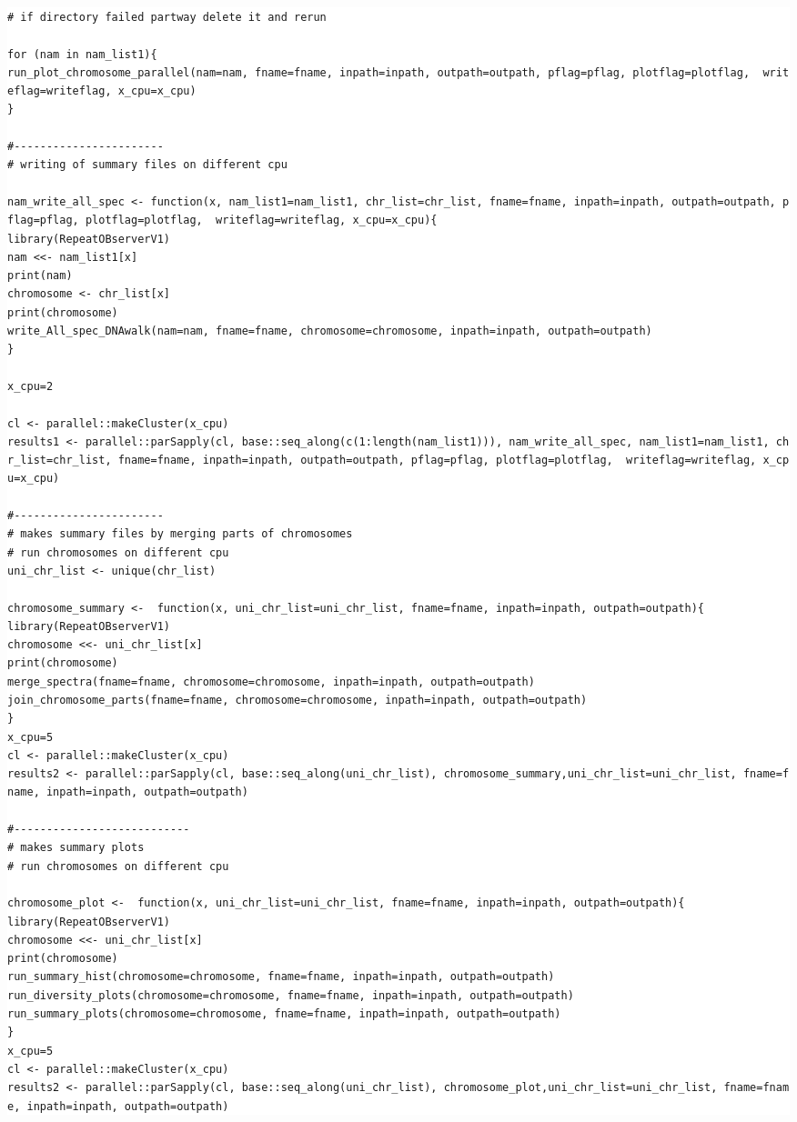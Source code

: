    ```
# if directory failed partway delete it and rerun 

for (nam in nam_list1){
 run_plot_chromosome_parallel(nam=nam, fname=fname, inpath=inpath, outpath=outpath, pflag=pflag, plotflag=plotflag,  writeflag=writeflag, x_cpu=x_cpu)
}

#-----------------------
# writing of summary files on different cpu

nam_write_all_spec <- function(x, nam_list1=nam_list1, chr_list=chr_list, fname=fname, inpath=inpath, outpath=outpath, pflag=pflag, plotflag=plotflag,  writeflag=writeflag, x_cpu=x_cpu){
  library(RepeatOBserverV1)
  nam <<- nam_list1[x]
  print(nam)
  chromosome <- chr_list[x]
  print(chromosome)
  write_All_spec_DNAwalk(nam=nam, fname=fname, chromosome=chromosome, inpath=inpath, outpath=outpath)
}

x_cpu=2

cl <- parallel::makeCluster(x_cpu)
results1 <- parallel::parSapply(cl, base::seq_along(c(1:length(nam_list1))), nam_write_all_spec, nam_list1=nam_list1, chr_list=chr_list, fname=fname, inpath=inpath, outpath=outpath, pflag=pflag, plotflag=plotflag,  writeflag=writeflag, x_cpu=x_cpu)

#-----------------------
# makes summary files by merging parts of chromosomes
# run chromosomes on different cpu
uni_chr_list <- unique(chr_list)

chromosome_summary <-  function(x, uni_chr_list=uni_chr_list, fname=fname, inpath=inpath, outpath=outpath){
  library(RepeatOBserverV1)
  chromosome <<- uni_chr_list[x]
  print(chromosome)
  merge_spectra(fname=fname, chromosome=chromosome, inpath=inpath, outpath=outpath)
  join_chromosome_parts(fname=fname, chromosome=chromosome, inpath=inpath, outpath=outpath)
}
x_cpu=5
cl <- parallel::makeCluster(x_cpu)
results2 <- parallel::parSapply(cl, base::seq_along(uni_chr_list), chromosome_summary,uni_chr_list=uni_chr_list, fname=fname, inpath=inpath, outpath=outpath)

#---------------------------
# makes summary plots
# run chromosomes on different cpu

chromosome_plot <-  function(x, uni_chr_list=uni_chr_list, fname=fname, inpath=inpath, outpath=outpath){
  library(RepeatOBserverV1)
  chromosome <<- uni_chr_list[x]
  print(chromosome)
  run_summary_hist(chromosome=chromosome, fname=fname, inpath=inpath, outpath=outpath)
  run_diversity_plots(chromosome=chromosome, fname=fname, inpath=inpath, outpath=outpath)
  run_summary_plots(chromosome=chromosome, fname=fname, inpath=inpath, outpath=outpath)
}
x_cpu=5
cl <- parallel::makeCluster(x_cpu)
results2 <- parallel::parSapply(cl, base::seq_along(uni_chr_list), chromosome_plot,uni_chr_list=uni_chr_list, fname=fname, inpath=inpath, outpath=outpath)
   ```

[contributors-shield]: https://img.shields.io/github/contributors/celphin/RepeatOBserverV1.svg?style=for-the-badge
[contributors-url]: https://github.com/celphin/RepeatOBserverV1/graphs/contributors
[forks-shield]: https://img.shields.io/github/forks/celphin/RepeatOBserverV1.svg?style=for-the-badge
[forks-url]: https://github.com/celphin/RepeatOBserverV1/network/members
[stars-shield]: https://img.shields.io/github/stars/celphin/RepeatOBserverV1.svg?style=for-the-badge
[stars-url]: https://github.com/celphin/RepeatOBserverV1/stargazers
[issues-shield]: https://img.shields.io/github/issues/celphin/RepeatOBserverV1.svg?style=for-the-badge
[issues-url]: https://github.com/celphin/RepeatOBserverV1/issues
[product-centromere]: images/centromere.png
[product-DNAwalk]: images/DNAwalk.png
[product-repeat_lengths]: images/repeat_lengths.png
[product-chromosome-subset]: images/chromosome-subset.png
[product-all_chromosomes]: images/all_chromosomes.png
[product-example]: images/Example_test_result.png
[Next.js]: https://img.shields.io/badge/next.js-000000?style=for-the-badge&logo=nextdotjs&logoColor=white
[Next-url]: https://nextjs.org/
[React.js]: https://img.shields.io/badge/React-20232A?style=for-the-badge&logo=react&logoColor=61DAFB
[React-url]: https://reactjs.org/
[Vue.js]: https://img.shields.io/badge/Vue.js-35495E?style=for-the-badge&logo=vuedotjs&logoColor=4FC08D
[Vue-url]: https://vuejs.org/
[Angular.io]: https://img.shields.io/badge/Angular-DD0031?style=for-the-badge&logo=angular&logoColor=white
[Angular-url]: https://angular.io/
[Svelte.dev]: https://img.shields.io/badge/Svelte-4A4A55?style=for-the-badge&logo=svelte&logoColor=FF3E00
[Svelte-url]: https://svelte.dev/
[Laravel.com]: https://img.shields.io/badge/Laravel-FF2D20?style=for-the-badge&logo=laravel&logoColor=white
[Laravel-url]: https://laravel.com
[Bootstrap.com]: https://img.shields.io/badge/Bootstrap-563D7C?style=for-the-badge&logo=bootstrap&logoColor=white
[Bootstrap-url]: https://getbootstrap.com
[JQuery.com]: https://img.shields.io/badge/jQuery-0769AD?style=for-the-badge&logo=jquery&logoColor=white
[JQuery-url]: https://jquery.com 